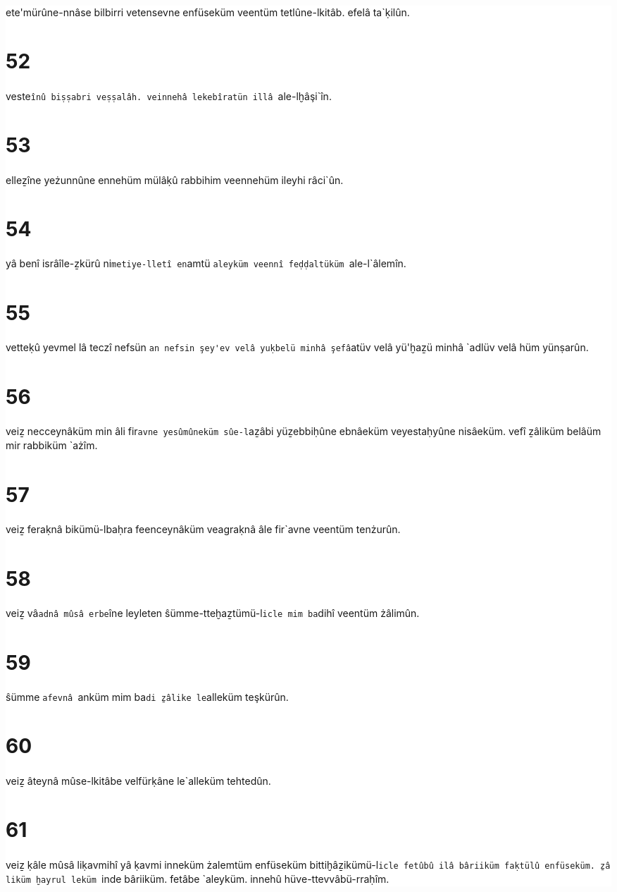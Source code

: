 ete'mürûne-nnâse bilbirri vetensevne enfüseküm veentüm tetlûne-lkitâb. efelâ ta`ḳilûn.

# 52

veste`înû biṣṣabri veṣṣalâh. veinnehâ lekebîratün illâ `ale-lḫâşi`în.

# 53

elleẕîne yeżunnûne ennehüm mülâḳû rabbihim veennehüm ileyhi râci`ûn.

# 54

yâ benî isrâîle-ẕkürû ni`metiye-lletî en`amtü `aleyküm veennî feḍḍaltüküm `ale-l`âlemîn.

# 55

vetteḳû yevmel lâ teczî nefsün `an nefsin şey'ev velâ yuḳbelü minhâ şefâ`atüv velâ yü'ḫaẕü minhâ `adlüv velâ hüm yünṣarûn.

# 56

veiẕ necceynâküm min âli fir`avne yesûmûneküm sûe-l`aẕâbi yüẕebbiḥûne ebnâeküm veyestaḥyûne nisâeküm. vefî ẕâliküm belâüm mir rabbiküm `ażîm.

# 57

veiẕ feraḳnâ bikümü-lbaḥra feenceynâküm veagraḳnâ âle fir`avne veentüm tenżurûn.

# 58

veiẕ vâ`adnâ mûsâ erbe`îne leyleten ŝümme-tteḫaẕtümü-l`icle mim ba`dihî veentüm żâlimûn.

# 59

ŝümme `afevnâ `anküm mim ba`di ẕâlike le`alleküm teşkürûn.

# 60

veiẕ âteynâ mûse-lkitâbe velfürḳâne le`alleküm tehtedûn.

# 61

veiẕ ḳâle mûsâ liḳavmihî yâ ḳavmi inneküm żalemtüm enfüseküm bittiḫâẕikümü-l`icle fetûbû ilâ bâriiküm faḳtülû enfüseküm. ẕâliküm ḫayrul leküm `inde bâriiküm. fetâbe `aleyküm. innehû hüve-ttevvâbü-rraḥîm.
